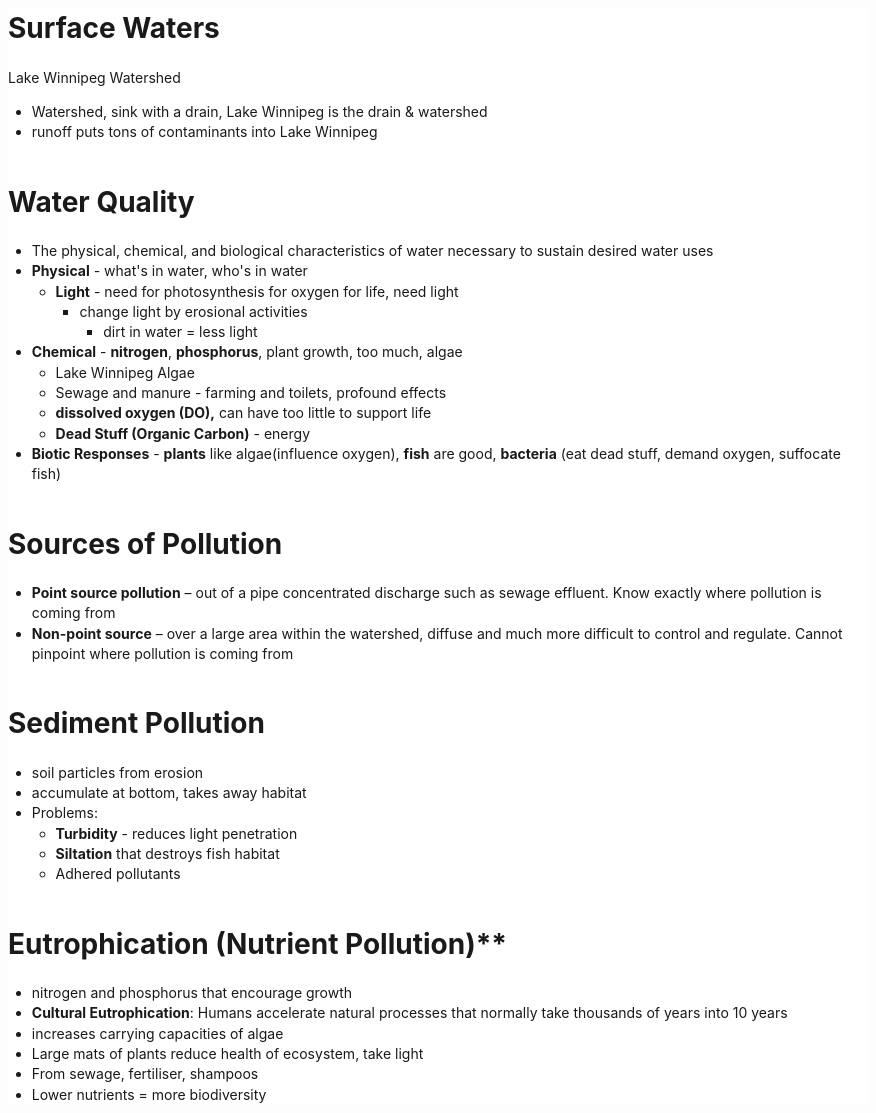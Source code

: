 # Surface Waters
Lake Winnipeg Watershed
- Watershed, sink with a drain, Lake Winnipeg is the drain & watershed
- runoff puts tons of contaminants into Lake Winnipeg

# Water Quality
- The physical, chemical, and biological characteristics of water necessary to sustain desired water uses
- **Physical** - what's in water, who's in water
	- **Light** - need for photosynthesis for oxygen for life, need light
		- change light by erosional activities
			- dirt in water = less light
- **Chemical** - **nitrogen**, **phosphorus**, plant growth, too much, algae
	- Lake Winnipeg Algae
	- Sewage and manure - farming and toilets, profound effects
	- **dissolved oxygen (DO),** can have too little to support life
	- **Dead Stuff (Organic Carbon)** - energy
- **Biotic Responses** - **plants** like algae(influence oxygen), **fish** are good, **bacteria** (eat dead stuff, demand oxygen, suffocate fish)

# Sources of Pollution
- **Point source pollution** – out of a pipe concentrated discharge such as sewage effluent. Know exactly where pollution is coming from
- **Non-point source** – over a large area within the watershed, diffuse and much more difficult to control and regulate. Cannot pinpoint where pollution is coming from

# Sediment Pollution
- soil particles from erosion
- accumulate at bottom, takes away habitat
- Problems:
	- **Turbidity** - reduces light penetration
	- **Siltation** that destroys fish habitat
	- Adhered pollutants

# Eutrophication (Nutrient Pollution)**
- nitrogen and phosphorus that encourage growth
- **Cultural Eutrophication**: Humans accelerate natural processes that normally take thousands of years into 10 years
- increases carrying capacities of algae
- Large mats of plants reduce health of ecosystem, take light
- From sewage, fertiliser, shampoos
- Lower nutrients = more biodiversity
